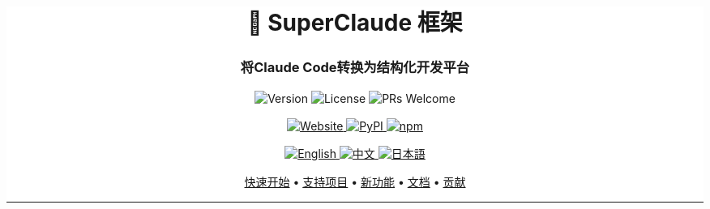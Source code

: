 <div align="center">

# 🚀 SuperClaude 框架

### **将Claude Code转换为结构化开发平台**

<p align="center">
  <img src="https://img.shields.io/badge/version-4.0.9-blue" alt="Version">
  <img src="https://img.shields.io/badge/License-MIT-yellow.svg" alt="License">
  <img src="https://img.shields.io/badge/PRs-welcome-brightgreen.svg" alt="PRs Welcome">
</p>

<p align="center">
  <a href="https://superclaude.netlify.app/">
    <img src="https://img.shields.io/badge/🌐_访问网站-blue" alt="Website">
  </a>
  <a href="https://pypi.org/project/SuperClaude/">
    <img src="https://img.shields.io/pypi/v/SuperClaude.svg?" alt="PyPI">
  </a>
  <a href="https://www.npmjs.com/package/@bifrost_inc/superclaude">
    <img src="https://img.shields.io/npm/v/@bifrost_inc/superclaude.svg" alt="npm">
  </a>
</p>


<p align="center">
  <a href="README.md">
    <img src="https://img.shields.io/badge/🇺🇸_English-blue" alt="English">
  </a>
  <a href="README-zh.md">
    <img src="https://img.shields.io/badge/🇨🇳_中文-red" alt="中文">
  </a>
  <a href="README-ja.md">
    <img src="https://img.shields.io/badge/🇯🇵_日本語-green" alt="日本語">
  </a>
</p>

<p align="center">
  <a href="#-快速安装">快速开始</a> •
  <a href="#-支持项目">支持项目</a> •
  <a href="#-v4版本新功能">新功能</a> •
  <a href="#-文档">文档</a> •
  <a href="#-贡献">贡献</a>
</p>

</div>

---